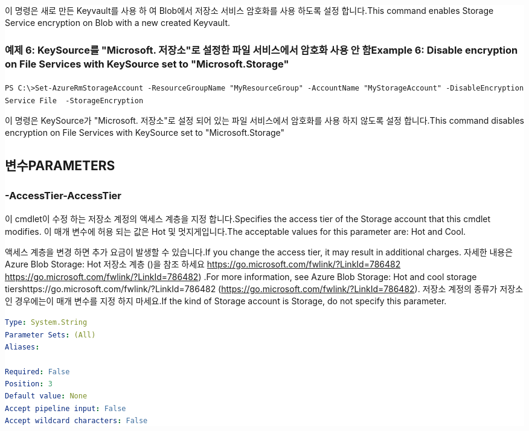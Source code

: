 <span data-ttu-id="04d69-122">이 명령은 새로 만든 Keyvault를 사용 하 여 Blob에서 저장소 서비스 암호화를 사용 하도록 설정 합니다.</span><span class="sxs-lookup"><span data-stu-id="04d69-122">This command enables Storage Service encryption on Blob with a new created Keyvault.</span></span>

### <span data-ttu-id="04d69-123">예제 6: KeySource를 "Microsoft. 저장소"로 설정한 파일 서비스에서 암호화 사용 안 함</span><span class="sxs-lookup"><span data-stu-id="04d69-123">Example 6: Disable encryption on File Services with KeySource set to "Microsoft.Storage"</span></span>
```
PS C:\>Set-AzureRmStorageAccount -ResourceGroupName "MyResourceGroup" -AccountName "MyStorageAccount" -DisableEncryptionService File  -StorageEncryption
```

<span data-ttu-id="04d69-124">이 명령은 KeySource가 "Microsoft. 저장소"로 설정 되어 있는 파일 서비스에서 암호화를 사용 하지 않도록 설정 합니다.</span><span class="sxs-lookup"><span data-stu-id="04d69-124">This command disables encryption on File Services with KeySource set to "Microsoft.Storage"</span></span>

## <span data-ttu-id="04d69-125">변수</span><span class="sxs-lookup"><span data-stu-id="04d69-125">PARAMETERS</span></span>

### <span data-ttu-id="04d69-126">-AccessTier</span><span class="sxs-lookup"><span data-stu-id="04d69-126">-AccessTier</span></span>
<span data-ttu-id="04d69-127">이 cmdlet이 수정 하는 저장소 계정의 액세스 계층을 지정 합니다.</span><span class="sxs-lookup"><span data-stu-id="04d69-127">Specifies the access tier of the Storage account that this cmdlet modifies.</span></span>
<span data-ttu-id="04d69-128">이 매개 변수에 허용 되는 값은 Hot 및 멋지게입니다.</span><span class="sxs-lookup"><span data-stu-id="04d69-128">The acceptable values for this parameter are: Hot and Cool.</span></span>

<span data-ttu-id="04d69-129">액세스 계층을 변경 하면 추가 요금이 발생할 수 있습니다.</span><span class="sxs-lookup"><span data-stu-id="04d69-129">If you change the access tier, it may result in additional charges.</span></span>
<span data-ttu-id="04d69-130">자세한 내용은 Azure Blob Storage: Hot 저장소 계층 ()을 참조 하세요 https://go.microsoft.com/fwlink/?LinkId=786482 https://go.microsoft.com/fwlink/?LinkId=786482) .</span><span class="sxs-lookup"><span data-stu-id="04d69-130">For more information, see Azure Blob Storage: Hot and cool storage tiershttps://go.microsoft.com/fwlink/?LinkId=786482 (https://go.microsoft.com/fwlink/?LinkId=786482).</span></span>
<span data-ttu-id="04d69-131">저장소 계정의 종류가 저장소 인 경우에는이 매개 변수를 지정 하지 마세요.</span><span class="sxs-lookup"><span data-stu-id="04d69-131">If the kind of Storage account is Storage, do not specify this parameter.</span></span>

```yaml
Type: System.String
Parameter Sets: (All)
Aliases: 

Required: False
Position: 3
Default value: None
Accept pipeline input: False
Accept wildcard characters: False
```
